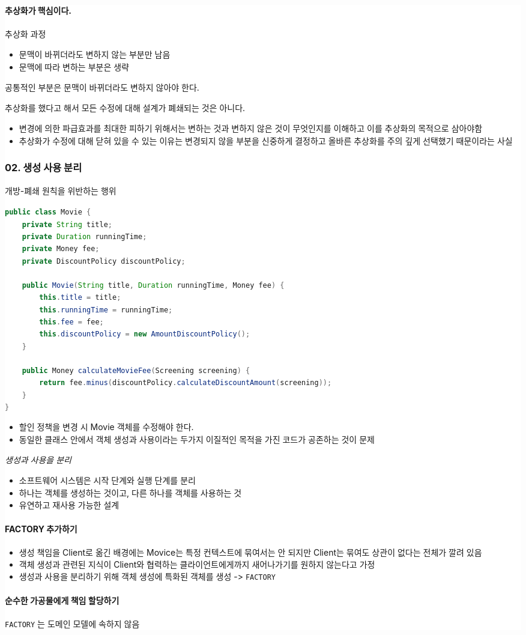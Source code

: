 #### 추상화가 핵심이다.

추상화 과정

- 문맥이 바뀌더라도 변하지 않는 부분만 남음
- 문맥에 따라 변하는 부분은 생략

공통적인 부분은 문맥이 바뀌더라도 변하지 않아야 한다.

추상화를 했다고 해서 모든 수정에 대해 설계가 폐쇄되는 것은 아니다.

- 변경에 의한 파급효과를 최대한 피하기 위해서는 변하는 것과 변하지 않은 것이 무엇인지를 이해하고 이를 추상화의 목적으로 삼아야함
- 추상화가 수정에 대해 닫혀 있을 수 있는 이유는 변경되지 않을 부분을 신중하게 결정하고 올바른 추상화를 주의 깊게 선택했기 때문이라는 사실

### 02. 생성 사용 분리

개방-폐쇄 원칙을 위반하는 행위

```java
public class Movie {
    private String title;
    private Duration runningTime;
    private Money fee;
    private DiscountPolicy discountPolicy;

    public Movie(String title, Duration runningTime, Money fee) {
        this.title = title;
        this.runningTime = runningTime;
        this.fee = fee;
        this.discountPolicy = new AmountDiscountPolicy();
    }

    public Money calculateMovieFee(Screening screening) {
        return fee.minus(discountPolicy.calculateDiscountAmount(screening));
    }
}
```

- 할인 정책을 변경 시 Movie 객체를 수정해야 한다.
- 동일한 클래스 안에서 객체 생성과 사용이라는 두가지 이질적인 목적을 가진 코드가 공존하는 것이 문제

*생성과 사용을 분리*

- 소프트웨어 시스템은 시작 단계와 실행 단계를 분리
- 하나는 객체를 생성하는 것이고, 다른 하나를 객체를 사용하는 것
- 유연하고 재사용 가능한 설계

#### FACTORY 추가하기

- 생성 책임을 Client로 옮긴 배경에는 Movice는 특정 컨텍스트에 묶여서는 안 되지만 Client는 묶여도 상관이 없다는 전체가 깔려 있음
- 객체 생성과 관련된 지식이 Client와 협력하는 클라이언트에게까지 새어나가기를 원하지 않는다고 가정
- 생성과 사용을 분리하기 위해 객체 생성에 특화된 객체를 생성 -> `FACTORY` 

#### 순수한 가공물에게 책임 할당하기

`FACTORY` 는 도메인 모델에 속하지 않음
